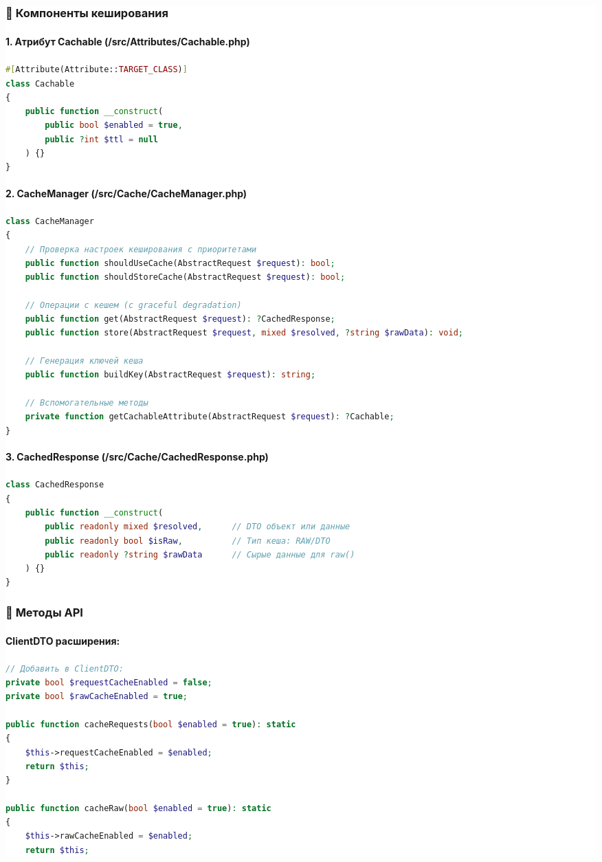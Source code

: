 ### 🧩 **Компоненты кеширования**

#### 1. **Атрибут Cachable** (/src/Attributes/Cachable.php)
```php
#[Attribute(Attribute::TARGET_CLASS)]
class Cachable
{
    public function __construct(
        public bool $enabled = true,
        public ?int $ttl = null
    ) {}
}
```

#### 2. **CacheManager** (/src/Cache/CacheManager.php)
```php
class CacheManager
{
    // Проверка настроек кеширования с приоритетами
    public function shouldUseCache(AbstractRequest $request): bool;
    public function shouldStoreCache(AbstractRequest $request): bool;
    
    // Операции с кешем (с graceful degradation)
    public function get(AbstractRequest $request): ?CachedResponse;
    public function store(AbstractRequest $request, mixed $resolved, ?string $rawData): void;
    
    // Генерация ключей кеша
    public function buildKey(AbstractRequest $request): string;
    
    // Вспомогательные методы
    private function getCachableAttribute(AbstractRequest $request): ?Cachable;
}
```

#### 3. **CachedResponse** (/src/Cache/CachedResponse.php)
```php
class CachedResponse
{
    public function __construct(
        public readonly mixed $resolved,      // DTO объект или данные
        public readonly bool $isRaw,          // Тип кеша: RAW/DTO  
        public readonly ?string $rawData      // Сырые данные для raw()
    ) {}
}
```

### 🔧 **Методы API**

#### ClientDTO расширения:
```php
// Добавить в ClientDTO:
private bool $requestCacheEnabled = false;
private bool $rawCacheEnabled = true;

public function cacheRequests(bool $enabled = true): static
{
    $this->requestCacheEnabled = $enabled;
    return $this;
}

public function cacheRaw(bool $enabled = true): static
{
    $this->rawCacheEnabled = $enabled; 
    return $this;
```